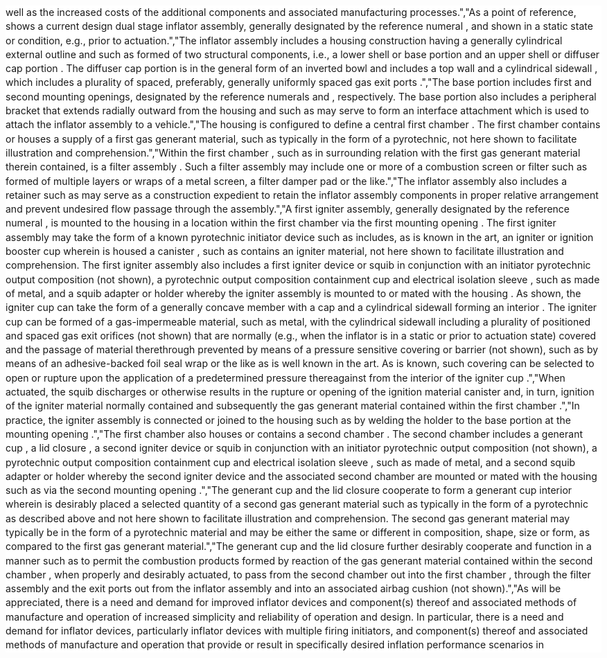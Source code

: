 well as the increased costs of the additional components and associated manufacturing processes.","As a point of reference,  shows a current design dual stage inflator assembly, generally designated by the reference numeral , and shown in a static state or condition, e.g., prior to actuation.","The inflator assembly  includes a housing construction  having a generally cylindrical external outline and such as formed of two structural components, i.e., a lower shell or base portion  and an upper shell or diffuser cap portion . The diffuser cap portion  is in the general form of an inverted bowl and includes a top wall  and a cylindrical sidewall , which includes a plurality of spaced, preferably, generally uniformly spaced gas exit ports .","The base portion  includes first and second mounting openings, designated by the reference numerals  and , respectively. The base portion  also includes a peripheral bracket  that extends radially outward from the housing  and such as may serve to form an interface attachment which is used to attach the inflator assembly  to a vehicle.","The housing  is configured to define a central first chamber . The first chamber  contains or houses a supply of a first gas generant material, such as typically in the form of a pyrotechnic, not here shown to facilitate illustration and comprehension.","Within the first chamber , such as in surrounding relation with the first gas generant material therein contained, is a filter assembly . Such a filter assembly may include one or more of a combustion screen or filter such as formed of multiple layers or wraps of a metal screen, a filter damper pad or the like.","The inflator assembly  also includes a retainer  such as may serve as a construction expedient to retain the inflator assembly components in proper relative arrangement and prevent undesired flow passage through the assembly.","A first igniter assembly, generally designated by the reference numeral , is mounted to the housing  in a location within the first chamber  via the first mounting opening . The first igniter assembly  may take the form of a known pyrotechnic initiator device such as includes, as is known in the art, an igniter or ignition booster cup  wherein is housed a canister , such as contains an igniter material, not here shown to facilitate illustration and comprehension. The first igniter assembly also includes a first igniter device or squib  in conjunction with an initiator pyrotechnic output composition (not shown), a pyrotechnic output composition containment cup and electrical isolation sleeve , such as made of metal, and a squib adapter or holder  whereby the igniter assembly  is mounted to or mated with the housing . As shown, the igniter cup  can take the form of a generally concave member with a cap  and a cylindrical sidewall  forming an interior . The igniter cup  can be formed of a gas-impermeable material, such as metal, with the cylindrical sidewall  including a plurality of positioned and spaced gas exit orifices (not shown) that are normally (e.g., when the inflator is in a static or prior to actuation state) covered and the passage of material therethrough prevented by means of a pressure sensitive covering or barrier (not shown), such as by means of an adhesive-backed foil seal wrap or the like as is well known in the art. As is known, such covering can be selected to open or rupture upon the application of a predetermined pressure thereagainst from the interior of the igniter cup .","When actuated, the squib  discharges or otherwise results in the rupture or opening of the ignition material canister  and, in turn, ignition of the igniter material normally contained and subsequently the gas generant material contained within the first chamber .","In practice, the igniter assembly  is connected or joined to the housing  such as by welding the holder  to the base portion  at the mounting opening .","The first chamber  also houses or contains a second chamber . The second chamber  includes a generant cup , a lid closure , a second igniter device or squib  in conjunction with an initiator pyrotechnic output composition (not shown), a pyrotechnic output composition containment cup and electrical isolation sleeve , such as made of metal, and a second squib adapter or holder  whereby the second igniter device  and the associated second chamber  are mounted or mated with the housing  such as via the second mounting opening .","The generant cup  and the lid closure  cooperate to form a generant cup interior  wherein is desirably placed a selected quantity of a second gas generant material such as typically in the form of a pyrotechnic as described above and not here shown to facilitate illustration and comprehension. The second gas generant material may typically be in the form of a pyrotechnic material and may be either the same or different in composition, shape, size or form, as compared to the first gas generant material.","The generant cup  and the lid closure  further desirably cooperate and function in a manner such as to permit the combustion products formed by reaction of the gas generant material contained within the second chamber , when properly and desirably actuated, to pass from the second chamber  out into the first chamber , through the filter assembly  and the exit ports  out from the inflator assembly  and into an associated airbag cushion (not shown).","As will be appreciated, there is a need and demand for improved inflator devices and component(s) thereof and associated methods of manufacture and operation of increased simplicity and reliability of operation and design. In particular, there is a need and demand for inflator devices, particularly inflator devices with multiple firing initiators, and component(s) thereof and associated methods of manufacture and operation that provide or result in specifically desired inflation performance scenarios in